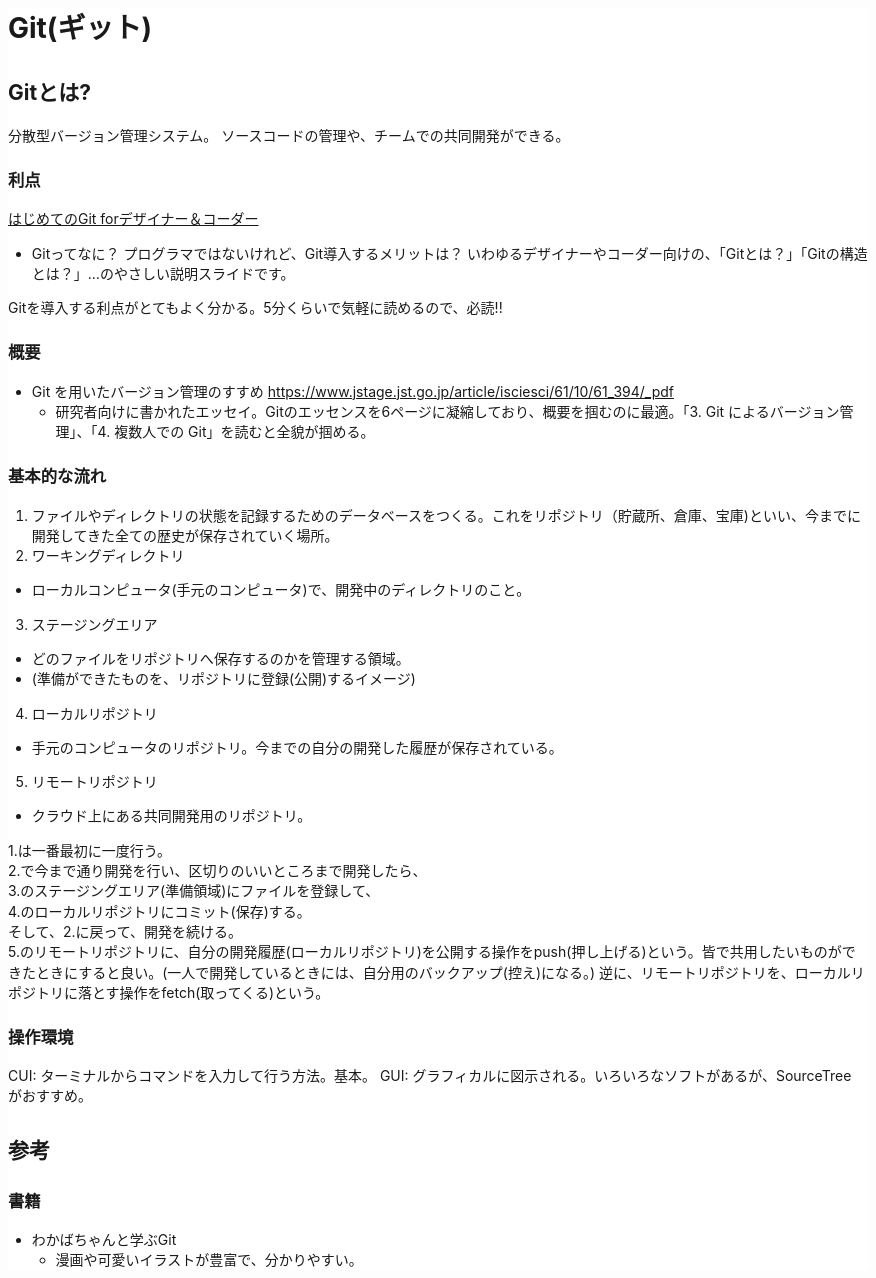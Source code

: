 # Git(ギット)

## Gitとは?
分散型バージョン管理システム。
ソースコードの管理や、チームでの共同開発ができる。

### 利点
[はじめてのGit forデザイナー＆コーダー](https://www.slideshare.net/saekoyamamoto/gitfor)
  - Gitってなに？ プログラマではないけれど、Git導入するメリットは？ いわゆるデザイナーやコーダー向けの、「Gitとは？」「Gitの構造とは？」…のやさしい説明スライドです。

Gitを導入する利点がとてもよく分かる。5分くらいで気軽に読めるので、必読!!

### 概要
* Git を用いたバージョン管理のすすめ
https://www.jstage.jst.go.jp/article/isciesci/61/10/61_394/_pdf
  - 研究者向けに書かれたエッセイ。Gitのエッセンスを6ページに凝縮しており、概要を掴むのに最適。「3. Git によるバージョン管理」、「4. 複数人での Git」を読むと全貌が掴める。

### 基本的な流れ

1. ファイルやディレクトリの状態を記録するためのデータベースをつくる。これをリポジトリ（貯蔵所、倉庫、宝庫)といい、今までに開発してきた全ての歴史が保存されていく場所。
2. ワーキングディレクトリ
  - ローカルコンピュータ(手元のコンピュータ)で、開発中のディレクトリのこと。
3. ステージングエリア
  - どのファイルをリポジトリへ保存するのかを管理する領域。
  - (準備ができたものを、リポジトリに登録(公開)するイメージ)
4. ローカルリポジトリ
  - 手元のコンピュータのリポジトリ。今までの自分の開発した履歴が保存されている。
5. リモートリポジトリ
  - クラウド上にある共同開発用のリポジトリ。

1.は一番最初に一度行う。  
2.で今まで通り開発を行い、区切りのいいところまで開発したら、  
3.のステージングエリア(準備領域)にファイルを登録して、  
4.のローカルリポジトリにコミット(保存)する。  
そして、2.に戻って、開発を続ける。  
5.のリモートリポジトリに、自分の開発履歴(ローカルリポジトリ)を公開する操作をpush(押し上げる)という。皆で共用したいものができたときにすると良い。(一人で開発しているときには、自分用のバックアップ(控え)になる。)
逆に、リモートリポジトリを、ローカルリポジトリに落とす操作をfetch(取ってくる)という。

### 操作環境

CUI: ターミナルからコマンドを入力して行う方法。基本。
GUI: グラフィカルに図示される。いろいろなソフトがあるが、SourceTree がおすすめ。

## 参考

### 書籍
* わかばちゃんと学ぶGit
  - 漫画や可愛いイラストが豊富で、分かりやすい。
